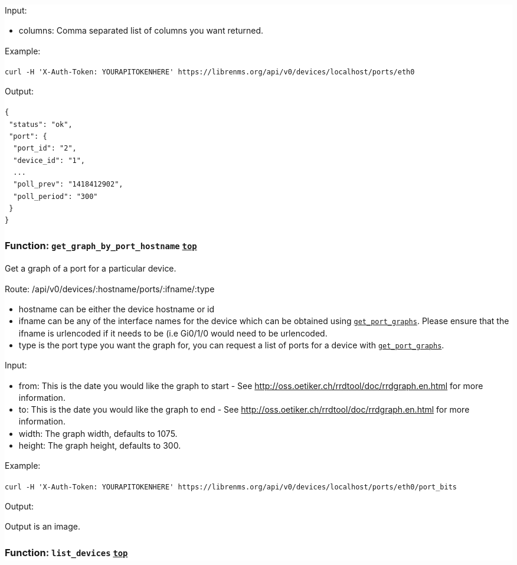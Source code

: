 Input:

 - columns: Comma separated list of columns you want returned.

Example:
```curl
curl -H 'X-Auth-Token: YOURAPITOKENHERE' https://librenms.org/api/v0/devices/localhost/ports/eth0
```

Output:

```text
{
 "status": "ok",
 "port": {
  "port_id": "2",
  "device_id": "1",
  ...
  "poll_prev": "1418412902",
  "poll_period": "300"
 }
}
```

### <a name="api-route-9">Function: `get_graph_by_port_hostname`</a> [`top`](#top)

Get a graph of a port for a particular device.

Route: /api/v0/devices/:hostname/ports/:ifname/:type

- hostname can be either the device hostname or id
- ifname can be any of the interface names for the device which can be obtained using [`get_port_graphs`](#api-route-7). Please ensure that the ifname is urlencoded if it needs to be (i.e Gi0/1/0 would need to be urlencoded.
- type is the port type you want the graph for, you can request a list of ports for a device with [`get_port_graphs`](#api-route-7).

Input:

 - from: This is the date you would like the graph to start - See http://oss.oetiker.ch/rrdtool/doc/rrdgraph.en.html for more information.
 - to: This is the date you would like the graph to end - See http://oss.oetiker.ch/rrdtool/doc/rrdgraph.en.html for more information.
 - width: The graph width, defaults to 1075.
 - height: The graph height, defaults to 300.

Example:
```curl
curl -H 'X-Auth-Token: YOURAPITOKENHERE' https://librenms.org/api/v0/devices/localhost/ports/eth0/port_bits
```

Output:

Output is an image.

### <a name="api-route-10">Function: `list_devices`</a> [`top`](#top)
